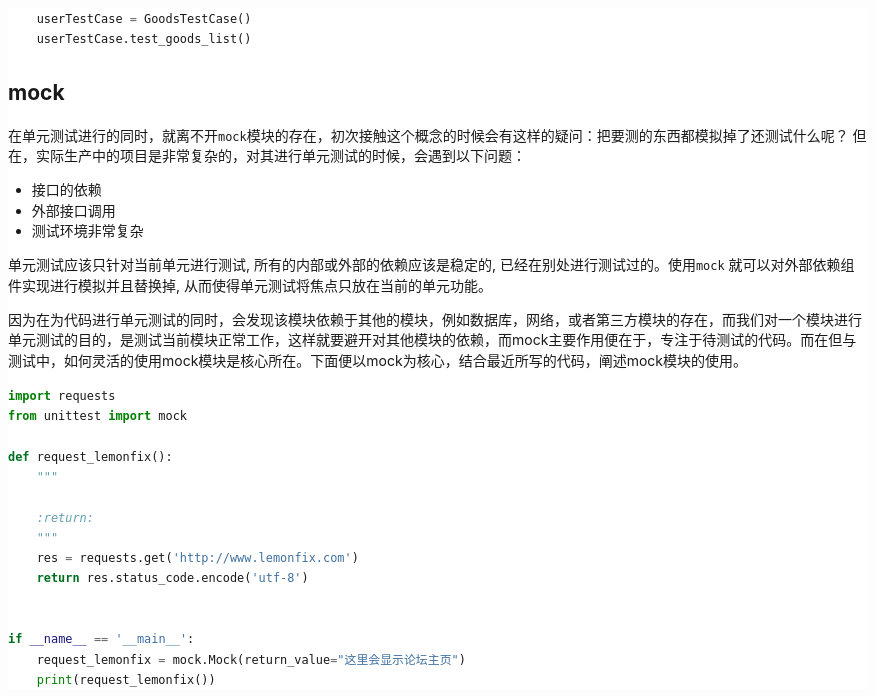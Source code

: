 ```python
    userTestCase = GoodsTestCase()
    userTestCase.test_goods_list()
```

## mock

在单元测试进行的同时，就离不开`mock`模块的存在，初次接触这个概念的时候会有这样的疑问：把要测的东西都模拟掉了还测试什么呢？
但在，实际生产中的项目是非常复杂的，对其进行单元测试的时候，会遇到以下问题：

-   接口的依赖
-   外部接口调用
-   测试环境非常复杂

单元测试应该只针对当前单元进行测试, 所有的内部或外部的依赖应该是稳定的, 已经在别处进行测试过的。使用`mock` 就可以对外部依赖组件实现进行模拟并且替换掉, 从而使得单元测试将焦点只放在当前的单元功能。

因为在为代码进行单元测试的同时，会发现该模块依赖于其他的模块，例如数据库，网络，或者第三方模块的存在，而我们对一个模块进行单元测试的目的，是测试当前模块正常工作，这样就要避开对其他模块的依赖，而mock主要作用便在于，专注于待测试的代码。而在但与测试中，如何灵活的使用mock模块是核心所在。下面便以mock为核心，结合最近所写的代码，阐述mock模块的使用。

```python
import requests
from unittest import mock

def request_lemonfix():
    """

    :return:
    """
    res = requests.get('http://www.lemonfix.com')
    return res.status_code.encode('utf-8')


if __name__ == '__main__':
    request_lemonfix = mock.Mock(return_value="这里会显示论坛主页")
    print(request_lemonfix())
```

